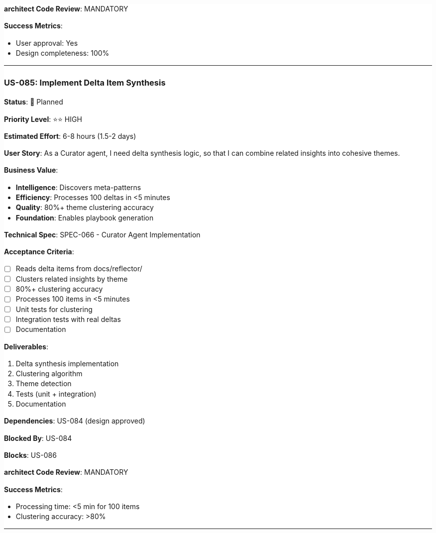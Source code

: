 **architect Code Review**: MANDATORY

**Success Metrics**:
- User approval: Yes
- Design completeness: 100%

---

### US-085: Implement Delta Item Synthesis

**Status**: 📝 Planned

**Priority Level**: ⭐⭐ HIGH

**Estimated Effort**: 6-8 hours (1.5-2 days)

**User Story**:
As a Curator agent, I need delta synthesis logic, so that I can combine related insights into cohesive themes.

**Business Value**:
- **Intelligence**: Discovers meta-patterns
- **Efficiency**: Processes 100 deltas in <5 minutes
- **Quality**: 80%+ theme clustering accuracy
- **Foundation**: Enables playbook generation

**Technical Spec**: SPEC-066 - Curator Agent Implementation

**Acceptance Criteria**:
- [ ] Reads delta items from docs/reflector/
- [ ] Clusters related insights by theme
- [ ] 80%+ clustering accuracy
- [ ] Processes 100 items in <5 minutes
- [ ] Unit tests for clustering
- [ ] Integration tests with real deltas
- [ ] Documentation

**Deliverables**:
1. Delta synthesis implementation
2. Clustering algorithm
3. Theme detection
4. Tests (unit + integration)
5. Documentation

**Dependencies**: US-084 (design approved)

**Blocked By**: US-084

**Blocks**: US-086

**architect Code Review**: MANDATORY

**Success Metrics**:
- Processing time: <5 min for 100 items
- Clustering accuracy: >80%

---
